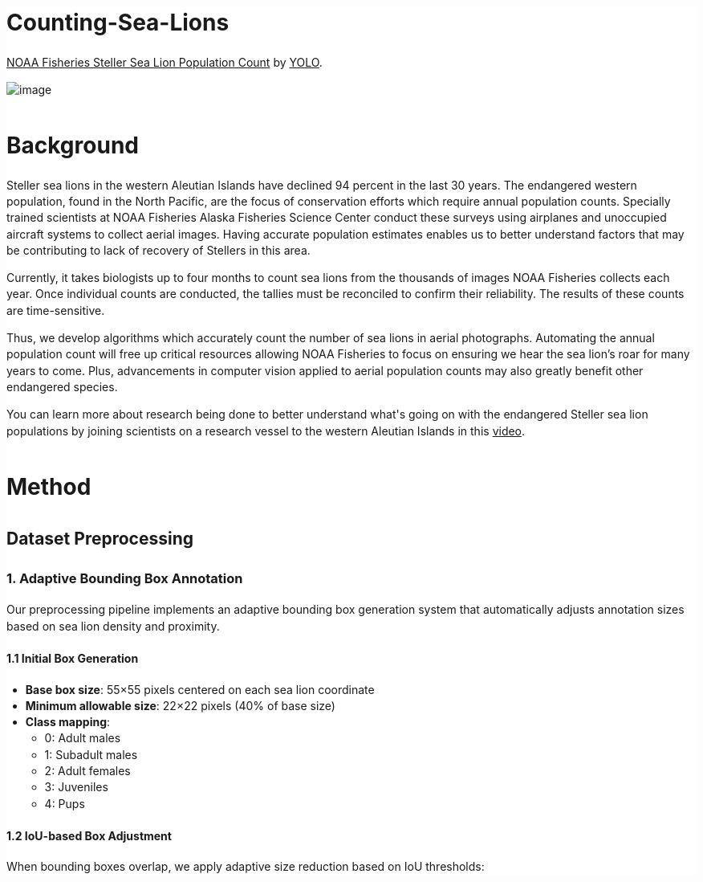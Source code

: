 # Counting-Sea-Lions
[NOAA Fisheries Steller Sea Lion Population Count](https://www.kaggle.com/c/noaa-fisheries-steller-sea-lion-population-count) by [YOLO](https://docs.ultralytics.com/models/yolo11/).

![image](https://github.com/user-attachments/assets/9390ab5e-65bb-44bf-b825-66de5c7db4c9)

# Background
Steller sea lions in the western Aleutian Islands have declined 94 percent in the last 30 years. The endangered western population, found in the North Pacific, are the focus of conservation efforts which require annual population counts. Specially trained scientists at NOAA Fisheries Alaska Fisheries Science Center conduct these surveys using airplanes and unoccupied aircraft systems to collect aerial images. Having accurate population estimates enables us to better understand factors that may be contributing to lack of recovery of Stellers in this area.

Currently, it takes biologists up to four months to count sea lions from the thousands of images NOAA Fisheries collects each year. Once individual counts are conducted, the tallies must be reconciled to confirm their reliability. The results of these counts are time-sensitive.

Thus, we develop algorithms which accurately count the number of sea lions in aerial photographs. Automating the annual population count will free up critical resources allowing NOAA Fisheries to focus on ensuring we hear the sea lion’s roar for many years to come. Plus, advancements in computer vision applied to aerial population counts may also greatly benefit other endangered species.

You can learn more about research being done to better understand what's going on with the endangered Steller sea lion populations by joining scientists on a research vessel to the western Aleutian Islands in this [video](https://www.youtube.com/watch?v=oiL8tDCqzy4).

# Method

## Dataset Preprocessing

### 1. Adaptive Bounding Box Annotation

Our preprocessing pipeline implements an adaptive bounding box generation system that automatically adjusts annotation sizes based on sea lion density and proximity.

#### 1.1 Initial Box Generation
- **Base box size**: 55×55 pixels centered on each sea lion coordinate
- **Minimum allowable size**: 22×22 pixels (40% of base size)
- **Class mapping**: 
  - 0: Adult males
  - 1: Subadult males  
  - 2: Adult females
  - 3: Juveniles
  - 4: Pups

#### 1.2 IoU-based Box Adjustment
When bounding boxes overlap, we apply adaptive size reduction based on IoU thresholds:
